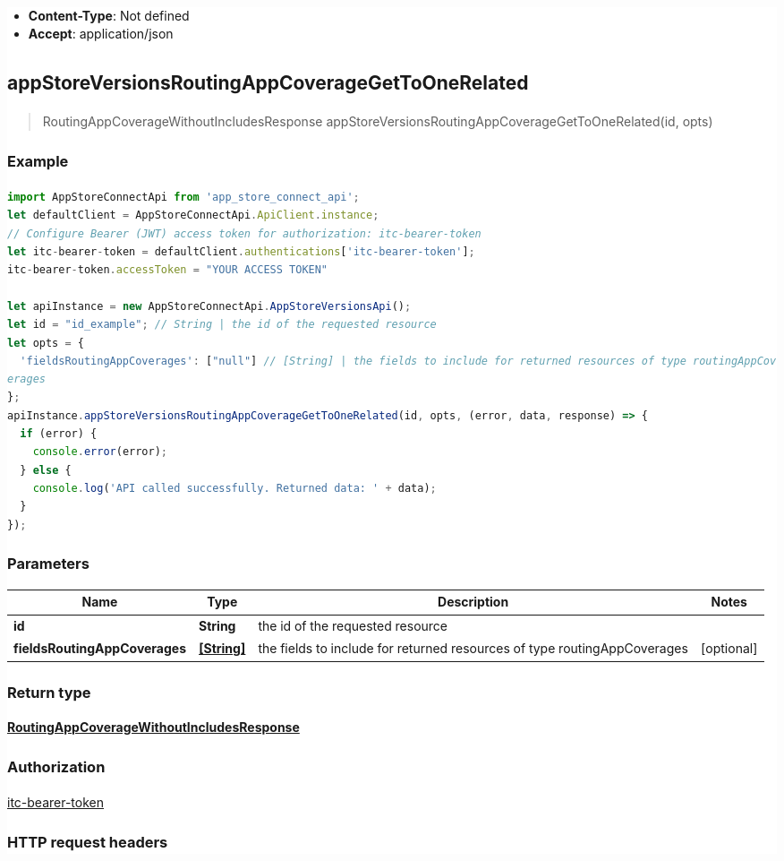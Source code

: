 - **Content-Type**: Not defined
- **Accept**: application/json


## appStoreVersionsRoutingAppCoverageGetToOneRelated

> RoutingAppCoverageWithoutIncludesResponse appStoreVersionsRoutingAppCoverageGetToOneRelated(id, opts)



### Example

```javascript
import AppStoreConnectApi from 'app_store_connect_api';
let defaultClient = AppStoreConnectApi.ApiClient.instance;
// Configure Bearer (JWT) access token for authorization: itc-bearer-token
let itc-bearer-token = defaultClient.authentications['itc-bearer-token'];
itc-bearer-token.accessToken = "YOUR ACCESS TOKEN"

let apiInstance = new AppStoreConnectApi.AppStoreVersionsApi();
let id = "id_example"; // String | the id of the requested resource
let opts = {
  'fieldsRoutingAppCoverages': ["null"] // [String] | the fields to include for returned resources of type routingAppCoverages
};
apiInstance.appStoreVersionsRoutingAppCoverageGetToOneRelated(id, opts, (error, data, response) => {
  if (error) {
    console.error(error);
  } else {
    console.log('API called successfully. Returned data: ' + data);
  }
});
```

### Parameters


Name | Type | Description  | Notes
------------- | ------------- | ------------- | -------------
 **id** | **String**| the id of the requested resource | 
 **fieldsRoutingAppCoverages** | [**[String]**](String.md)| the fields to include for returned resources of type routingAppCoverages | [optional] 

### Return type

[**RoutingAppCoverageWithoutIncludesResponse**](RoutingAppCoverageWithoutIncludesResponse.md)

### Authorization

[itc-bearer-token](../README.md#itc-bearer-token)

### HTTP request headers
